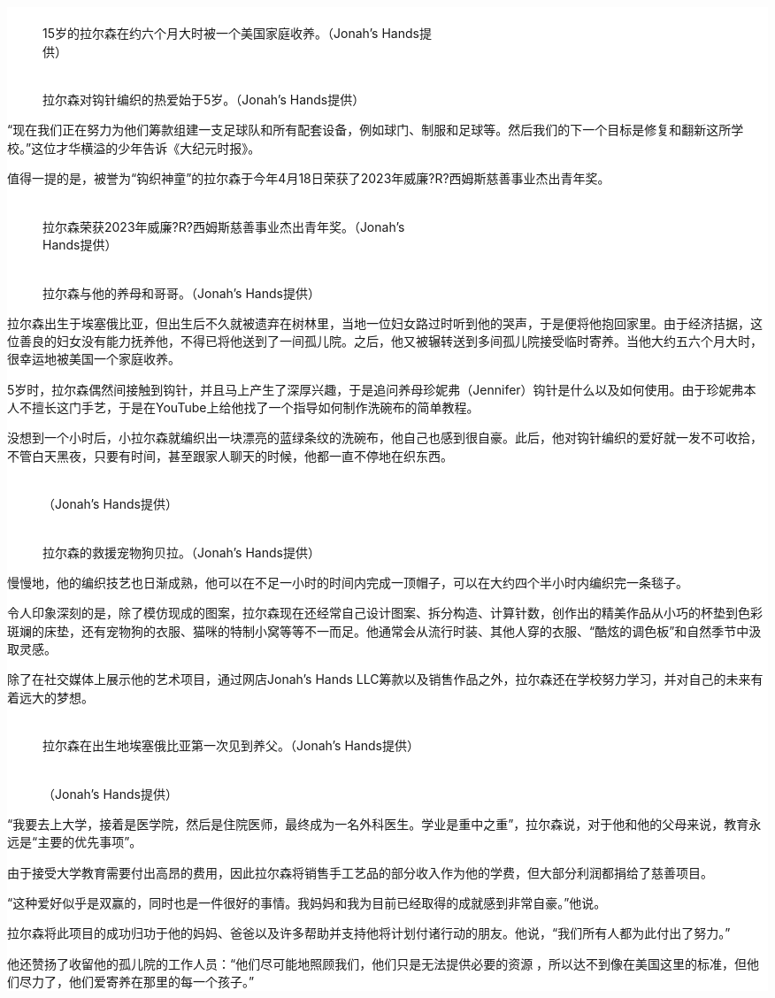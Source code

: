 <figure id="attachment_13997245" aria-describedby="caption-attachment-13997245" style="width: 450px" class="wp-caption aligncenter"><a target="_blank" href="https://i.epochtimes.com/assets/uploads/2023/05/id13997245-jonah-larson-crochet-diy5.jpeg"><img class=" wp-image-13997245" src="https://i.epochtimes.com/assets/uploads/2023/05/id13997245-jonah-larson-crochet-diy5.jpeg" alt="" width="450" b="514" /></a><figcaption id="caption-attachment-13997245" class="wp-caption-text">15岁的拉尔森在约六个月大时被一个美国家庭收养。（Jonah&#8217;s Hands提供）</figcaption></figure>
<figure id="attachment_13997249" aria-describedby="caption-attachment-13997249" style="width: 449px" class="wp-caption aligncenter"><a target="_blank" href="https://i.epochtimes.com/assets/uploads/2023/05/id13997249-jonah-larson-crochet-diy9.jpeg"><img class=" wp-image-13997249" src="https://i.epochtimes.com/assets/uploads/2023/05/id13997249-jonah-larson-crochet-diy9.jpeg" alt="" width="449" b="449" /></a><figcaption id="caption-attachment-13997249" class="wp-caption-text">拉尔森对<ahref="https://github.com/19920513/djy/blob/master/gb/tag/%E9%92%A9%E9%92%88%E7%BC%96%E7%BB%87.md#1">钩针编织</a>的热爱始于5岁。（Jonah&#8217;s Hands提供）</figcaption></figure>
<p>“现在我们正在努力为他们筹款组建一支足球队和所有配套设备，例如球门、制服和足球等。然后我们的下一个目标是修复和翻新这所学校。”这位才华横溢的少年告诉《大纪元时报》。</p>
<p>值得一提的是，被誉为“<ahref="https://github.com/19920513/djy/blob/master/gb/tag/%E9%92%A9%E7%BB%87.md#1">钩织</a>神童”的拉尔森于今年4月18日荣获了2023年威廉?R?西姆斯慈善事业杰出青年奖。</p>
<figure id="attachment_13997262" aria-describedby="caption-attachment-13997262" style="width: 450px" class="wp-caption aligncenter"><a target="_blank" href="https://i.epochtimes.com/assets/uploads/2023/05/id13997262-jonahhands.jpeg"><img class=" wp-image-13997262" src="https://i.epochtimes.com/assets/uploads/2023/05/id13997262-jonahhands.jpeg" alt="" width="450" b="540" /></a><figcaption id="caption-attachment-13997262" class="wp-caption-text">拉尔森荣获2023年威廉?R?西姆斯慈善事业杰出青年奖。（Jonah&#8217;s Hands提供）</figcaption></figure>
<figure id="attachment_13997260" aria-describedby="caption-attachment-13997260" style="width: 451px" class="wp-caption aligncenter"><a target="_blank" href="https://i.epochtimes.com/assets/uploads/2023/05/id13997260-Jonahhands-jonah-larson.jpeg"><img class=" wp-image-13997260" src="https://i.epochtimes.com/assets/uploads/2023/05/id13997260-Jonahhands-jonah-larson.jpeg" alt="" width="451" b="486" /></a><figcaption id="caption-attachment-13997260" class="wp-caption-text">拉尔森与他的养母和哥哥。（Jonah&#8217;s Hands提供）</figcaption></figure>
<p>拉尔森出生于<ahref="https://github.com/19920513/djy/blob/master/gb/tag/%E5%9F%83%E5%A1%9E%E4%BF%84%E6%AF%94%E4%BA%9A.md#1">埃塞俄比亚</a>，但出生后不久就被遗弃在树林里，当地一位妇女路过时听到他的哭声，于是便将他抱回家里。由于经济拮据，这位善良的妇女没有能力抚养他，不得已将他送到了一间孤儿院。之后，他又被辗转送到多间孤儿院接受临时寄养。当他大约五六个月大时，很幸运地被美国一个家庭收养。</p>
<p>5岁时，拉尔森偶然间接触到钩针，并且马上产生了深厚兴趣，于是追问养母珍妮弗（Jennifer）钩针是什么以及如何使用。由于珍妮弗本人不擅长这门手艺，于是在YouTube上给他找了一个指导如何制作洗碗布的简单教程。</p>
<p>没想到一个小时后，小拉尔森就编织出一块漂亮的蓝绿条纹的洗碗布，他自己也感到很自豪。此后，他对钩针编织的爱好就一发不可收拾，不管白天黑夜，只要有时间，甚至跟家人聊天的时候，他都一直不停地在织东西。</p>
<figure id="attachment_13997246" aria-describedby="caption-attachment-13997246" style="width: 449px" class="wp-caption aligncenter"><a target="_blank" href="https://i.epochtimes.com/assets/uploads/2023/05/id13997246-jonah-larson-crochet-diy6.jpeg"><img class=" wp-image-13997246" src="https://i.epochtimes.com/assets/uploads/2023/05/id13997246-jonah-larson-crochet-diy6.jpeg" alt="" width="449" b="561" /></a><figcaption id="caption-attachment-13997246" class="wp-caption-text">（Jonah&#8217;s Hands提供）</figcaption></figure>
<figure id="attachment_13997256" aria-describedby="caption-attachment-13997256" style="width: 450px" class="wp-caption aligncenter"><a target="_blank" href="https://i.epochtimes.com/assets/uploads/2023/05/id13997256-jonah-larson-crochet-diy20.jpeg"><img class=" wp-image-13997256" src="https://i.epochtimes.com/assets/uploads/2023/05/id13997256-jonah-larson-crochet-diy20.jpeg" alt="" width="450" b="600" /></a><figcaption id="caption-attachment-13997256" class="wp-caption-text">拉尔森的救援宠物狗贝拉。（Jonah&#8217;s Hands提供）</figcaption></figure>
<p>慢慢地，他的编织技艺也日渐成熟，他可以在不足一小时的时间内完成一顶帽子，可以在大约四个半小时内编织完一条毯子。</p>
<p>令人印象深刻的是，除了模仿现成的图案，拉尔森现在还经常自己设计图案、拆分构造、计算针数，创作出的精美作品从小巧的杯垫到色彩斑斓的床垫，还有宠物狗的衣服、猫咪的特制小窝等等不一而足。他通常会从流行时装、其他人穿的衣服、“酷炫的调色板”和自然季节中汲取灵感。</p>
<p>除了在社交媒体上展示他的艺术项目，通过网店Jonah&#8217;s Hands LLC筹款以及销售作品之外，拉尔森还在学校努力学习，并对自己的未来有着远大的梦想。</p>
<figure id="attachment_13997261" aria-describedby="caption-attachment-13997261" style="width: 449px" class="wp-caption aligncenter"><a target="_blank" href="https://i.epochtimes.com/assets/uploads/2023/05/id13997261-jonah-larson-jonah-hands-crochet.jpeg"><img class=" wp-image-13997261" src="https://i.epochtimes.com/assets/uploads/2023/05/id13997261-jonah-larson-jonah-hands-crochet.jpeg" alt="" width="449" b="466" /></a><figcaption id="caption-attachment-13997261" class="wp-caption-text">拉尔森在出生地埃塞俄比亚第一次见到养父。（Jonah&#8217;s Hands提供）</figcaption></figure>
<figure id="attachment_13997250" aria-describedby="caption-attachment-13997250" style="width: 449px" class="wp-caption aligncenter"><a target="_blank" href="https://i.epochtimes.com/assets/uploads/2023/05/id13997250-jonah-larson-crochet-diy10.jpeg"><img class=" wp-image-13997250" src="https://i.epochtimes.com/assets/uploads/2023/05/id13997250-jonah-larson-crochet-diy10.jpeg" alt="" width="449" b="508" /></a><figcaption id="caption-attachment-13997250" class="wp-caption-text">（Jonah&#8217;s Hands提供）</figcaption></figure>
<p>“我要去上大学，接着是医学院，然后是住院医师，最终成为一名<ahref="https://github.com/19920513/djy/blob/master/gb/tag/%E5%A4%96%E7%A7%91%E5%8C%BB%E7%94%9F.md#1">外科医生</a>。学业是重中之重”，拉尔森说，对于他和他的父母来说，教育永远是“主要的优先事项”。</p>
<p>由于接受大学教育需要付出高昂的费用，因此拉尔森将销售手工艺品的部分收入作为他的学费，但大部分利润都捐给了慈善项目。</p>
<p>“这种爱好似乎是双赢的，同时也是一件很好的事情。我妈妈和我为目前已经取得的成就感到非常自豪。”他说。</p>
<p>拉尔森将此项目的成功归功于他的妈妈、爸爸以及许多帮助并支持他将计划付诸行动的朋友。他说，“我们所有人都为此付出了努力。”</p>
<p>他还赞扬了收留他的孤儿院的工作人员：“他们尽可能地照顾我们，他们只是无法提供必要的资源 ，所以达不到像在美国这里的标准，但他们尽力了，他们爱寄养在那里的每一个孩子。”</p>
